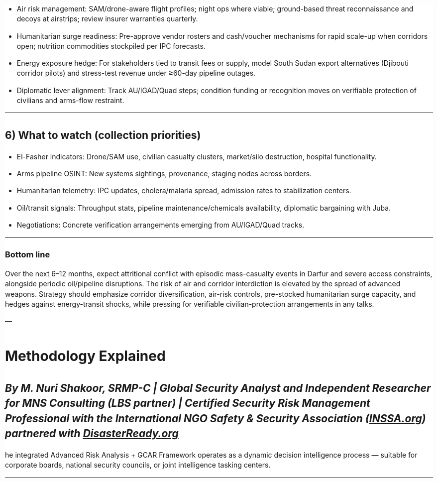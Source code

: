 * Air risk management: SAM/drone-aware flight profiles; night ops where viable; ground-based threat reconnaissance and decoys at airstrips; review insurer warranties quarterly. 

* Humanitarian surge readiness: Pre-approve vendor rosters and cash/voucher mechanisms for rapid scale-up when corridors open; nutrition commodities stockpiled per IPC forecasts. 

* Energy exposure hedge: For stakeholders tied to transit fees or supply, model South Sudan export alternatives (Djibouti corridor pilots) and stress-test revenue under ≥60-day pipeline outages. 

* Diplomatic lever alignment: Track AU/IGAD/Quad steps; condition funding or recognition moves on verifiable protection of civilians and arms-flow restraint. 

---

## **6\) What to watch (collection priorities)**

* El-Fasher indicators: Drone/SAM use, civilian casualty clusters, market/silo destruction, hospital functionality. 

* Arms pipeline OSINT: New systems sightings, provenance, staging nodes across borders. 

* Humanitarian telemetry: IPC updates, cholera/malaria spread, admission rates to stabilization centers. 

* Oil/transit signals: Throughput stats, pipeline maintenance/chemicals availability, diplomatic bargaining with Juba. 

* Negotiations: Concrete verification arrangements emerging from AU/IGAD/Quad tracks. 

---

### **Bottom line**

Over the next 6–12 months, expect attritional conflict with episodic mass-casualty events in Darfur and severe access constraints, alongside periodic oil/pipeline disruptions. The risk of air and corridor interdiction is elevated by the spread of advanced weapons. Strategy should emphasize corridor diversification, air-risk controls, pre-stocked humanitarian surge capacity, and hedges against energy-transit shocks, while pressing for verifiable civilian-protection arrangements in any talks. 

—

# Methodology Explained

## *By M. Nuri Shakoor, SRMP-C | Global Security Analyst and Independent Researcher for MNS Consulting (LBS partner) | Certified Security Risk Management Professional with the International NGO Safety & Security Association ([INSSA.org](http://INSSA.org)) partnered with [DisasterReady.org](http://DisasterReady.org)*

he integrated Advanced Risk Analysis \+ GCAR Framework operates as a dynamic decision intelligence process — suitable for corporate boards, national security councils, or joint intelligence tasking centers.

---